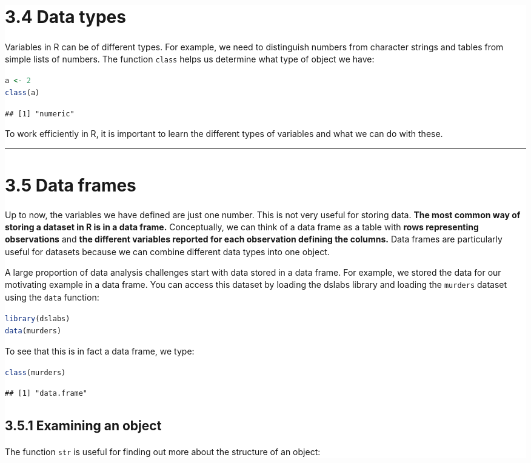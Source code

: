 # 3.4 Data types

Variables in R can be of different types. For example, we need to
distinguish numbers from character strings and tables from simple lists
of numbers. The function `class` helps us determine what type of object
we have:

``` r
a <- 2
class(a)
```

    ## [1] "numeric"

To work efficiently in R, it is important to learn the different types
of variables and what we can do with these.

-----

# 3.5 Data frames

Up to now, the variables we have defined are just one number. This is
not very useful for storing data. **The most common way of storing a
dataset in R is in a data frame.** Conceptually, we can think of a data
frame as a table with **rows representing observations** and **the
different variables reported for each observation defining the
columns.** Data frames are particularly useful for datasets because we
can combine different data types into one object.

A large proportion of data analysis challenges start with data stored in
a data frame. For example, we stored the data for our motivating example
in a data frame. You can access this dataset by loading the dslabs
library and loading the `murders` dataset using the `data` function:

``` r
library(dslabs)
data(murders)
```

To see that this is in fact a data frame, we type:

``` r
class(murders)
```

    ## [1] "data.frame"

## 3.5.1 Examining an object

The function `str` is useful for finding out more about the structure of
an object:
